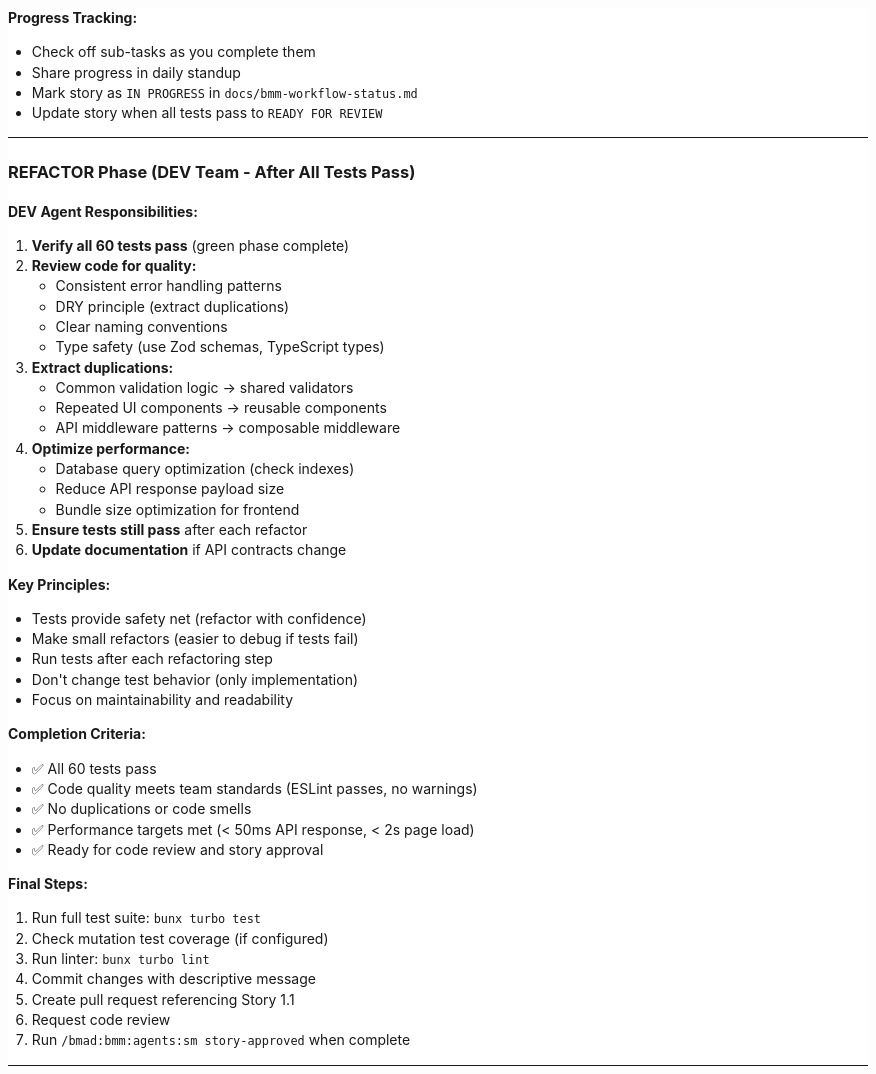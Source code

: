 **Progress Tracking:**

- Check off sub-tasks as you complete them
- Share progress in daily standup
- Mark story as `IN PROGRESS` in `docs/bmm-workflow-status.md`
- Update story when all tests pass to `READY FOR REVIEW`

---

### REFACTOR Phase (DEV Team - After All Tests Pass)

**DEV Agent Responsibilities:**

1. **Verify all 60 tests pass** (green phase complete)
2. **Review code for quality:**
   - Consistent error handling patterns
   - DRY principle (extract duplications)
   - Clear naming conventions
   - Type safety (use Zod schemas, TypeScript types)
3. **Extract duplications:**
   - Common validation logic → shared validators
   - Repeated UI components → reusable components
   - API middleware patterns → composable middleware
4. **Optimize performance:**
   - Database query optimization (check indexes)
   - Reduce API response payload size
   - Bundle size optimization for frontend
5. **Ensure tests still pass** after each refactor
6. **Update documentation** if API contracts change

**Key Principles:**

- Tests provide safety net (refactor with confidence)
- Make small refactors (easier to debug if tests fail)
- Run tests after each refactoring step
- Don't change test behavior (only implementation)
- Focus on maintainability and readability

**Completion Criteria:**

- ✅ All 60 tests pass
- ✅ Code quality meets team standards (ESLint passes, no warnings)
- ✅ No duplications or code smells
- ✅ Performance targets met (< 50ms API response, < 2s page load)
- ✅ Ready for code review and story approval

**Final Steps:**

1. Run full test suite: `bunx turbo test`
2. Check mutation test coverage (if configured)
3. Run linter: `bunx turbo lint`
4. Commit changes with descriptive message
5. Create pull request referencing Story 1.1
6. Request code review
7. Run `/bmad:bmm:agents:sm story-approved` when complete

---